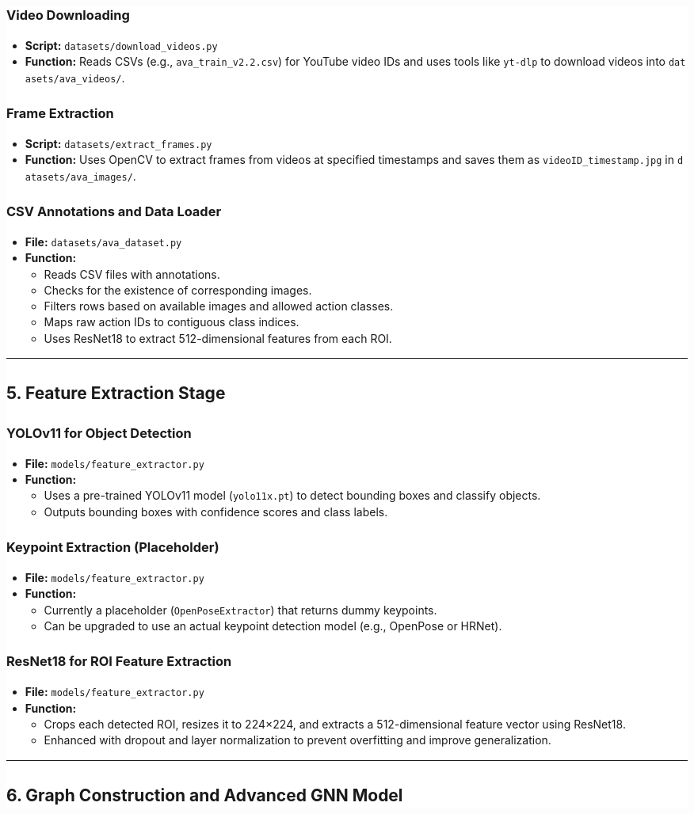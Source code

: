 ### Video Downloading

- **Script:** `datasets/download_videos.py`  
- **Function:** Reads CSVs (e.g., `ava_train_v2.2.csv`) for YouTube video IDs and uses tools like `yt-dlp` to download videos into `datasets/ava_videos/`.

### Frame Extraction

- **Script:** `datasets/extract_frames.py`  
- **Function:** Uses OpenCV to extract frames from videos at specified timestamps and saves them as `videoID_timestamp.jpg` in `datasets/ava_images/`.

### CSV Annotations and Data Loader

- **File:** `datasets/ava_dataset.py`  
- **Function:**  
  - Reads CSV files with annotations.
  - Checks for the existence of corresponding images.
  - Filters rows based on available images and allowed action classes.
  - Maps raw action IDs to contiguous class indices.
  - Uses ResNet18 to extract 512-dimensional features from each ROI.

---

## 5. Feature Extraction Stage

### YOLOv11 for Object Detection

- **File:** `models/feature_extractor.py`  
- **Function:**  
  - Uses a pre-trained YOLOv11 model (`yolo11x.pt`) to detect bounding boxes and classify objects.
  - Outputs bounding boxes with confidence scores and class labels.

### Keypoint Extraction (Placeholder)

- **File:** `models/feature_extractor.py`  
- **Function:**  
  - Currently a placeholder (`OpenPoseExtractor`) that returns dummy keypoints.
  - Can be upgraded to use an actual keypoint detection model (e.g., OpenPose or HRNet).

### ResNet18 for ROI Feature Extraction

- **File:** `models/feature_extractor.py`  
- **Function:**  
  - Crops each detected ROI, resizes it to 224×224, and extracts a 512-dimensional feature vector using ResNet18.
  - Enhanced with dropout and layer normalization to prevent overfitting and improve generalization.

---

## 6. Graph Construction and Advanced GNN Model
